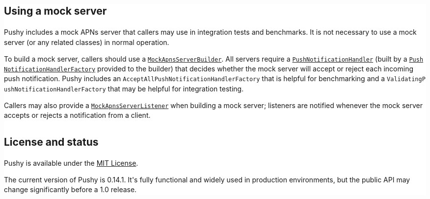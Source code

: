 ## Using a mock server

Pushy includes a mock APNs server that callers may use in integration tests and benchmarks. It is not necessary to use a mock server (or any related classes) in normal operation.

To build a mock server, callers should use a [`MockApnsServerBuilder`](https://pushy-apns.org/apidocs/0.14/com/eatthepath/pushy/apns/server/MockApnsServerBuilder.html). All servers require a [`PushNotificationHandler`](https://pushy-apns.org/apidocs/0.14/com/eatthepath/pushy/apns/server/PushNotificationHandler.html) (built by a [`PushNotificationHandlerFactory`](https://pushy-apns.org/apidocs/0.14/com/eatthepath/pushy/apns/server/PushNotificationHandlerFactory.html) provided to the builder) that decides whether the mock server will accept or reject each incoming push notification. Pushy includes an `AcceptAllPushNotificationHandlerFactory` that is helpful for benchmarking and a `ValidatingPushNotificationHandlerFactory` that may be helpful for integration testing.

Callers may also provide a [`MockApnsServerListener`](https://pushy-apns.org/apidocs/0.14/com/eatthepath/pushy/apns/server/MockApnsServerListener.html) when building a mock server; listeners are notified whenever the mock server accepts or rejects a notification from a client.

## License and status

Pushy is available under the [MIT License](https://github.com/jchambers/pushy/blob/master/LICENSE.md).

The current version of Pushy is 0.14.1. It's fully functional and widely used in production environments, but the public API may change significantly before a 1.0 release.
